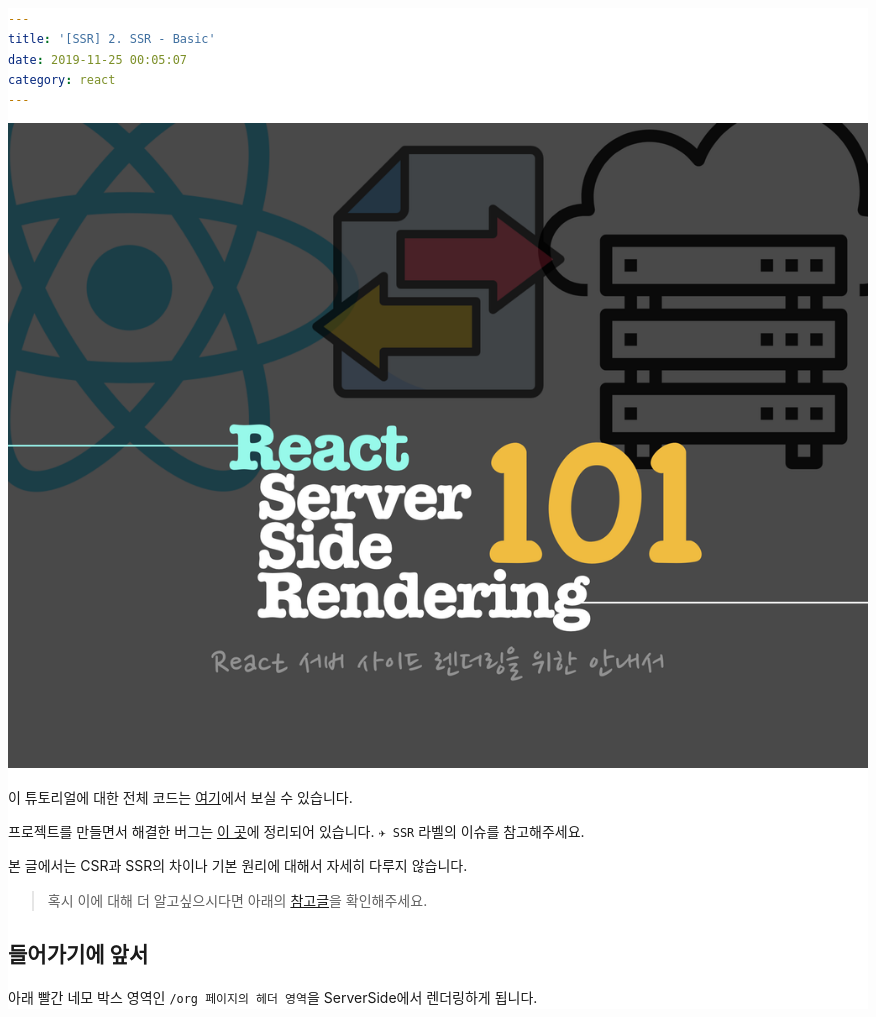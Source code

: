 ```yaml
---
title: '[SSR] 2. SSR - Basic'
date: 2019-11-25 00:05:07
category: react
---
```


![image-thumbnail](./images/thumbnail.png)

이 튜토리얼에 대한 전체 코드는 [여기](https://github.com/SoYoung210/react-ssr-code-splitting/pull/12)에서 보실 수 있습니다.

프로젝트를 만들면서 해결한 버그는 [이 곳](https://github.com/soYoung210/react-ssr-code-splitting/issues)에 정리되어 있습니다. `✈️ SSR` 라벨의 이슈를 참고해주세요. 

본 글에서는 CSR과 SSR의 차이나 기본 원리에 대해서 자세히 다루지 않습니다.
> 혹시 이에 대해 더 알고싶으시다면 아래의 [참고글](https://so-so.dev/react/[ssr]-2.-ssr---basic/#참고글)을 확인해주세요.

## 들어가기에 앞서
아래 빨간 네모 박스 영역인 `/org 페이지의 헤더 영역`을 ServerSide에서 렌더링하게 됩니다.